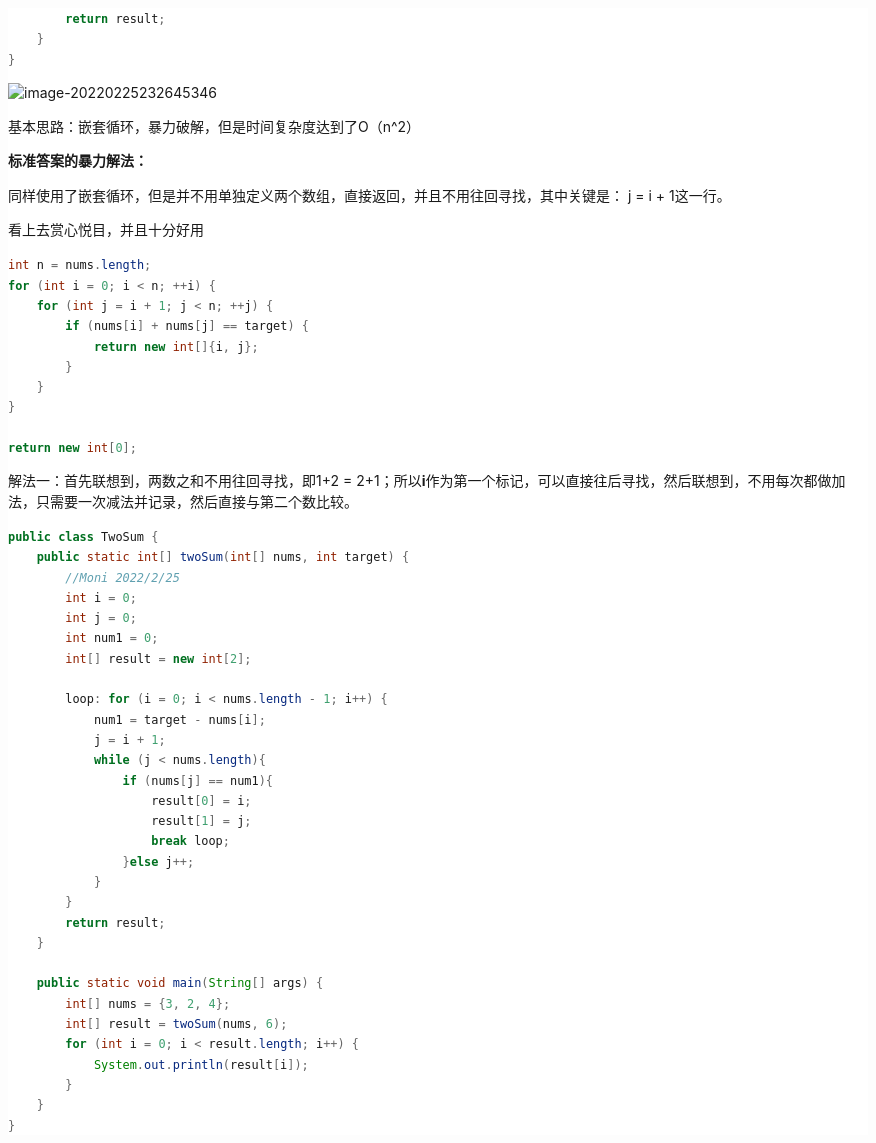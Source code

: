 ```java
        return result;
    }
}
```

![image-20220225232645346](C:\Users\OMEN\AppData\Roaming\Typora\typora-user-images\image-20220225232645346.png)

基本思路：嵌套循环，暴力破解，但是时间复杂度达到了O（n^2）

**标准答案的暴力解法：**

同样使用了嵌套循环，但是并不用单独定义两个数组，直接返回，并且不用往回寻找，其中关键是： j = i + 1这一行。

看上去赏心悦目，并且十分好用

```java
int n = nums.length;
for (int i = 0; i < n; ++i) {
    for (int j = i + 1; j < n; ++j) {
        if (nums[i] + nums[j] == target) {
            return new int[]{i, j};
        }
    }
}

return new int[0];
```





解法一：首先联想到，两数之和不用往回寻找，即1+2 = 2+1；所以**i**作为第一个标记，可以直接往后寻找，然后联想到，不用每次都做加法，只需要一次减法并记录，然后直接与第二个数比较。

```java
public class TwoSum {
    public static int[] twoSum(int[] nums, int target) {
        //Moni 2022/2/25
        int i = 0;
        int j = 0;
        int num1 = 0;
        int[] result = new int[2];

        loop: for (i = 0; i < nums.length - 1; i++) {
            num1 = target - nums[i];
            j = i + 1;
            while (j < nums.length){
                if (nums[j] == num1){
                    result[0] = i;
                    result[1] = j;
                    break loop;
                }else j++;
            }
        }
        return result;
    }

    public static void main(String[] args) {
        int[] nums = {3, 2, 4};
        int[] result = twoSum(nums, 6);
        for (int i = 0; i < result.length; i++) {
            System.out.println(result[i]);
        }
    }
}

```
